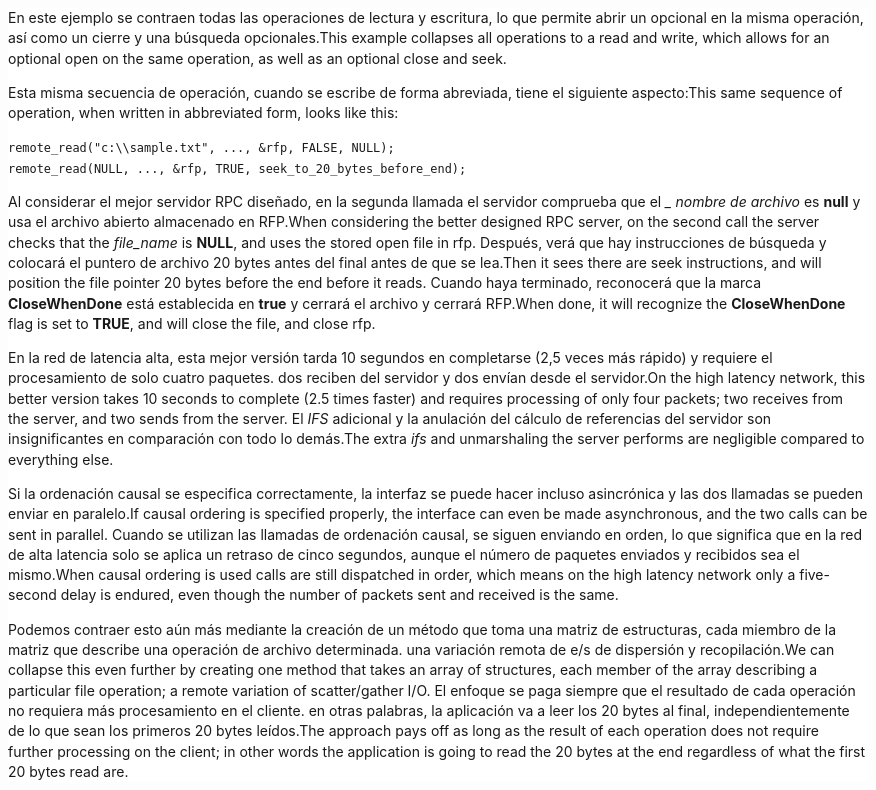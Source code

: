 <span data-ttu-id="c00ed-159">En este ejemplo se contraen todas las operaciones de lectura y escritura, lo que permite abrir un opcional en la misma operación, así como un cierre y una búsqueda opcionales.</span><span class="sxs-lookup"><span data-stu-id="c00ed-159">This example collapses all operations to a read and write, which allows for an optional open on the same operation, as well as an optional close and seek.</span></span>

<span data-ttu-id="c00ed-160">Esta misma secuencia de operación, cuando se escribe de forma abreviada, tiene el siguiente aspecto:</span><span class="sxs-lookup"><span data-stu-id="c00ed-160">This same sequence of operation, when written in abbreviated form, looks like this:</span></span>

``` syntax
remote_read("c:\\sample.txt", ..., &rfp, FALSE, NULL);
remote_read(NULL, ..., &rfp, TRUE, seek_to_20_bytes_before_end);
```

<span data-ttu-id="c00ed-161">Al considerar el mejor servidor RPC diseñado, en la segunda llamada el servidor comprueba que el *\_ nombre de archivo* es **null** y usa el archivo abierto almacenado en RFP.</span><span class="sxs-lookup"><span data-stu-id="c00ed-161">When considering the better designed RPC server, on the second call the server checks that the *file\_name* is **NULL**, and uses the stored open file in rfp.</span></span> <span data-ttu-id="c00ed-162">Después, verá que hay instrucciones de búsqueda y colocará el puntero de archivo 20 bytes antes del final antes de que se lea.</span><span class="sxs-lookup"><span data-stu-id="c00ed-162">Then it sees there are seek instructions, and will position the file pointer 20 bytes before the end before it reads.</span></span> <span data-ttu-id="c00ed-163">Cuando haya terminado, reconocerá que la marca **CloseWhenDone** está establecida en **true** y cerrará el archivo y cerrará RFP.</span><span class="sxs-lookup"><span data-stu-id="c00ed-163">When done, it will recognize the **CloseWhenDone** flag is set to **TRUE**, and will close the file, and close rfp.</span></span>

<span data-ttu-id="c00ed-164">En la red de latencia alta, esta mejor versión tarda 10 segundos en completarse (2,5 veces más rápido) y requiere el procesamiento de solo cuatro paquetes. dos reciben del servidor y dos envían desde el servidor.</span><span class="sxs-lookup"><span data-stu-id="c00ed-164">On the high latency network, this better version takes 10 seconds to complete (2.5 times faster) and requires processing of only four packets; two receives from the server, and two sends from the server.</span></span> <span data-ttu-id="c00ed-165">El *IFS* adicional y la anulación del cálculo de referencias del servidor son insignificantes en comparación con todo lo demás.</span><span class="sxs-lookup"><span data-stu-id="c00ed-165">The extra *ifs* and unmarshaling the server performs are negligible compared to everything else.</span></span>

<span data-ttu-id="c00ed-166">Si la ordenación causal se especifica correctamente, la interfaz se puede hacer incluso asincrónica y las dos llamadas se pueden enviar en paralelo.</span><span class="sxs-lookup"><span data-stu-id="c00ed-166">If causal ordering is specified properly, the interface can even be made asynchronous, and the two calls can be sent in parallel.</span></span> <span data-ttu-id="c00ed-167">Cuando se utilizan las llamadas de ordenación causal, se siguen enviando en orden, lo que significa que en la red de alta latencia solo se aplica un retraso de cinco segundos, aunque el número de paquetes enviados y recibidos sea el mismo.</span><span class="sxs-lookup"><span data-stu-id="c00ed-167">When causal ordering is used calls are still dispatched in order, which means on the high latency network only a five-second delay is endured, even though the number of packets sent and received is the same.</span></span>

<span data-ttu-id="c00ed-168">Podemos contraer esto aún más mediante la creación de un método que toma una matriz de estructuras, cada miembro de la matriz que describe una operación de archivo determinada. una variación remota de e/s de dispersión y recopilación.</span><span class="sxs-lookup"><span data-stu-id="c00ed-168">We can collapse this even further by creating one method that takes an array of structures, each member of the array describing a particular file operation; a remote variation of scatter/gather I/O.</span></span> <span data-ttu-id="c00ed-169">El enfoque se paga siempre que el resultado de cada operación no requiera más procesamiento en el cliente. en otras palabras, la aplicación va a leer los 20 bytes al final, independientemente de lo que sean los primeros 20 bytes leídos.</span><span class="sxs-lookup"><span data-stu-id="c00ed-169">The approach pays off as long as the result of each operation does not require further processing on the client; in other words the application is going to read the 20 bytes at the end regardless of what the first 20 bytes read are.</span></span>
